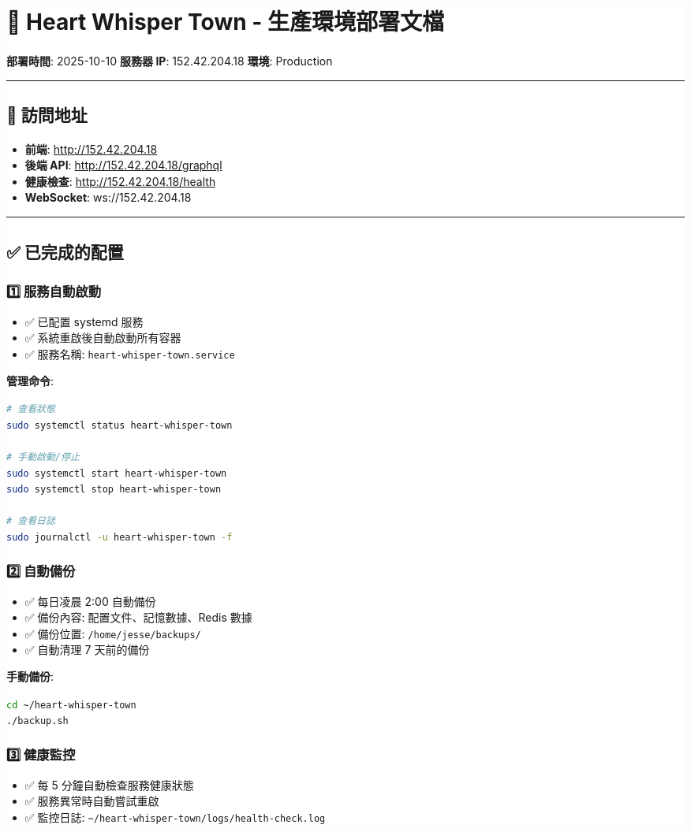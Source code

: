 # 🌸 Heart Whisper Town - 生產環境部署文檔

**部署時間**: 2025-10-10
**服務器 IP**: 152.42.204.18
**環境**: Production

---

## 📍 訪問地址

- **前端**: http://152.42.204.18
- **後端 API**: http://152.42.204.18/graphql
- **健康檢查**: http://152.42.204.18/health
- **WebSocket**: ws://152.42.204.18

---

## ✅ 已完成的配置

### 1️⃣ 服務自動啟動
- ✅ 已配置 systemd 服務
- ✅ 系統重啟後自動啟動所有容器
- ✅ 服務名稱: `heart-whisper-town.service`

**管理命令**:
```bash
# 查看狀態
sudo systemctl status heart-whisper-town

# 手動啟動/停止
sudo systemctl start heart-whisper-town
sudo systemctl stop heart-whisper-town

# 查看日誌
sudo journalctl -u heart-whisper-town -f
```

### 2️⃣ 自動備份
- ✅ 每日凌晨 2:00 自動備份
- ✅ 備份內容: 配置文件、記憶數據、Redis 數據
- ✅ 備份位置: `/home/jesse/backups/`
- ✅ 自動清理 7 天前的備份

**手動備份**:
```bash
cd ~/heart-whisper-town
./backup.sh
```

### 3️⃣ 健康監控
- ✅ 每 5 分鐘自動檢查服務健康狀態
- ✅ 服務異常時自動嘗試重啟
- ✅ 監控日誌: `~/heart-whisper-town/logs/health-check.log`

